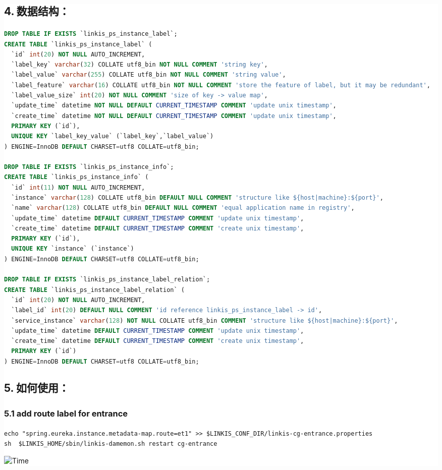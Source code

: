 

## 4. 数据结构：
```sql
DROP TABLE IF EXISTS `linkis_ps_instance_label`;
CREATE TABLE `linkis_ps_instance_label` (
  `id` int(20) NOT NULL AUTO_INCREMENT,
  `label_key` varchar(32) COLLATE utf8_bin NOT NULL COMMENT 'string key',
  `label_value` varchar(255) COLLATE utf8_bin NOT NULL COMMENT 'string value',
  `label_feature` varchar(16) COLLATE utf8_bin NOT NULL COMMENT 'store the feature of label, but it may be redundant',
  `label_value_size` int(20) NOT NULL COMMENT 'size of key -> value map',
  `update_time` datetime NOT NULL DEFAULT CURRENT_TIMESTAMP COMMENT 'update unix timestamp',
  `create_time` datetime NOT NULL DEFAULT CURRENT_TIMESTAMP COMMENT 'update unix timestamp',
  PRIMARY KEY (`id`),
  UNIQUE KEY `label_key_value` (`label_key`,`label_value`)
) ENGINE=InnoDB DEFAULT CHARSET=utf8 COLLATE=utf8_bin;

DROP TABLE IF EXISTS `linkis_ps_instance_info`;
CREATE TABLE `linkis_ps_instance_info` (
  `id` int(11) NOT NULL AUTO_INCREMENT,
  `instance` varchar(128) COLLATE utf8_bin DEFAULT NULL COMMENT 'structure like ${host|machine}:${port}',
  `name` varchar(128) COLLATE utf8_bin DEFAULT NULL COMMENT 'equal application name in registry',
  `update_time` datetime DEFAULT CURRENT_TIMESTAMP COMMENT 'update unix timestamp',
  `create_time` datetime DEFAULT CURRENT_TIMESTAMP COMMENT 'create unix timestamp',
  PRIMARY KEY (`id`),
  UNIQUE KEY `instance` (`instance`)
) ENGINE=InnoDB DEFAULT CHARSET=utf8 COLLATE=utf8_bin;

DROP TABLE IF EXISTS `linkis_ps_instance_label_relation`;
CREATE TABLE `linkis_ps_instance_label_relation` (
  `id` int(20) NOT NULL AUTO_INCREMENT,
  `label_id` int(20) DEFAULT NULL COMMENT 'id reference linkis_ps_instance_label -> id',
  `service_instance` varchar(128) NOT NULL COLLATE utf8_bin COMMENT 'structure like ${host|machine}:${port}',
  `update_time` datetime DEFAULT CURRENT_TIMESTAMP COMMENT 'update unix timestamp',
  `create_time` datetime DEFAULT CURRENT_TIMESTAMP COMMENT 'create unix timestamp',
  PRIMARY KEY (`id`)
) ENGINE=InnoDB DEFAULT CHARSET=utf8 COLLATE=utf8_bin;

```
## 5. 如何使用：

### 5.1 add route label for entrance
```
echo "spring.eureka.instance.metadata-map.route=et1" >> $LINKIS_CONF_DIR/linkis-cg-entrance.properties 
sh  $LINKIS_HOME/sbin/linkis-damemon.sh restart cg-entrance
```
![Time](/Images/Architecture/Gateway/service_isolation_time.png)
